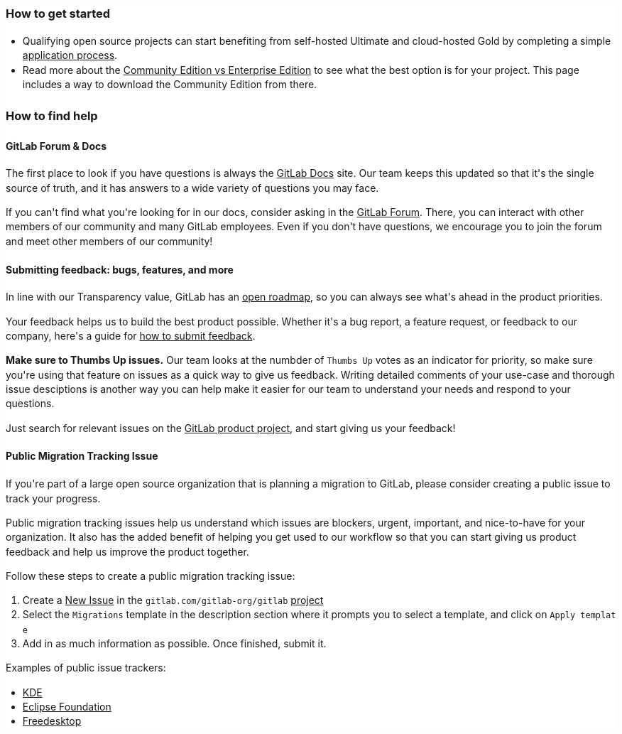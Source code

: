 ### How to get started
 * Qualifying open source projects can start benefiting from self-hosted Ultimate and cloud-hosted Gold by completing a simple [application process](https://about.gitlab.com/solutions/open-source/program/).
 * Read more about the [Community Edition vs Enterprise Edition](https://about.gitlab.com/install/ce-or-ee/) to see what the best option is for your project. This page includes a way to download the Community Edition from there. 

### How to find help

#### GitLab Forum & Docs
The first place to look if you have questions is always the [GitLab Docs](https://docs.gitlab.com/) site. Our team keeps this updated so that it's the single source of truth, and it has answers to a wide variety of questions you may face.

If you can't find what you're looking for in our docs, consider asking in the [GitLab Forum](https://forum.gitlab.com/). There, you can interact with other members of our community and many GitLab employees. Even if you don't have questions, we encourage you to join the forum and meet other members of our community!

#### Submitting feedback: bugs, features, and more
In line with our Transparency value, GitLab has an [open roadmap](/direction/), so you can always see what's ahead in the product priorities. 

Your feedback helps us to build the best product possible. Whether it's a bug report, a feature request, or feedback to our company, here's a guide for [how to submit feedback](/submit-feedback/).

**Make sure to Thumbs Up issues.**
Our team looks at the numbder of `Thumbs Up` votes as an indicator for priority, so make sure you're using that feature on issues as a quick way to give us feedback. Writing detailed comments of your use-case and thorough issue desciptions is another way you can help make it easier for our team to understand your needs and respond to your questions. 

Just search for relevant issues on the [GitLab product project](/gitlab-org/gitlab), and start giving us your feedback!

#### Public Migration Tracking Issue
If you're part of a large open source organization that is planning a migration to GitLab, please consider creating a public issue to track your progress. 

Public migration tracking issues help us understand which issues are blockers, urgent, important, and nice-to-have for your organization. It also has the added benefit of helping you get used to our workflow so that you can start giving us product feedback and help us improve the product together.

Follow these steps to create a public migration tracking issue:

 1. Create a [New Issue](https://gitlab.com/gitlab-org/gitlab/-/issues/new) in the `gitlab.com/gitlab-org/gitlab` [project](https://gitlab.com/gitlab-org/gitlab/)
 1. Select the `Migrations` template in the description section where it prompts you to select a template, and click on `Apply template`
 1. Add in as much information as possible. Once finished, submit it.

 Examples of public issue trackers:
  * [KDE](https://gitlab.com/gitlab-org/gitlab/-/issues/24900)
  * [Eclipse Foundation](https://gitlab.com/gitlab-org/gitlab/-/issues/195865)
  * [Freedesktop](https://gitlab.com/gitlab-org/gitlab/-/issues/217107)
